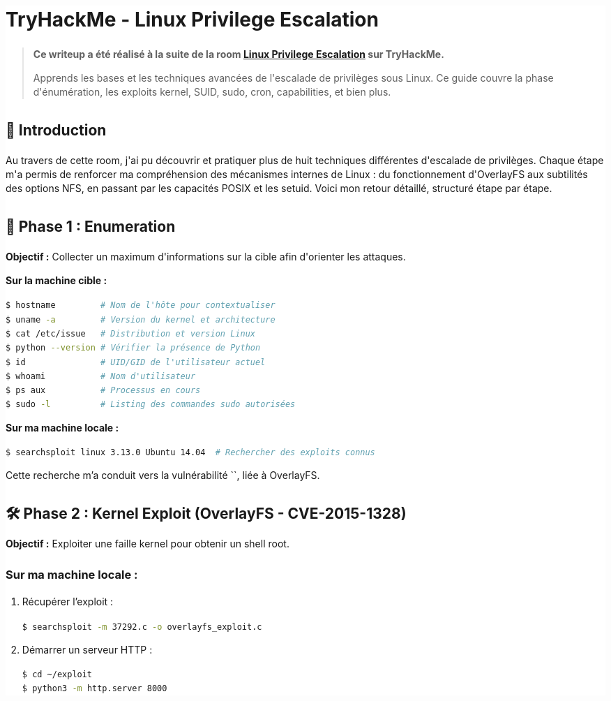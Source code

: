 # TryHackMe - Linux Privilege Escalation

> **Ce writeup a été réalisé à la suite de la room **[**Linux Privilege Escalation**](https://tryhackme.com/room/linprivesc)** sur TryHackMe.**
>
> Apprends les bases et les techniques avancées de l'escalade de privilèges sous Linux. Ce guide couvre la phase d'énumération, les exploits kernel, SUID, sudo, cron, capabilities, et bien plus.

## 🧭 Introduction

Au travers de cette room, j'ai pu découvrir et pratiquer plus de huit techniques différentes d'escalade de privilèges. Chaque étape m'a permis de renforcer ma compréhension des mécanismes internes de Linux : du fonctionnement d'OverlayFS aux subtilités des options NFS, en passant par les capacités POSIX et les setuid. Voici mon retour détaillé, structuré étape par étape.

## 🧭 Phase 1 : Enumeration

**Objectif :** Collecter un maximum d'informations sur la cible afin d'orienter les attaques.

**Sur la machine cible :**

```bash
$ hostname         # Nom de l'hôte pour contextualiser
$ uname -a         # Version du kernel et architecture
$ cat /etc/issue   # Distribution et version Linux
$ python --version # Vérifier la présence de Python
$ id               # UID/GID de l'utilisateur actuel
$ whoami           # Nom d'utilisateur
$ ps aux           # Processus en cours
$ sudo -l          # Listing des commandes sudo autorisées
```

**Sur ma machine locale :**

```bash
$ searchsploit linux 3.13.0 Ubuntu 14.04  # Rechercher des exploits connus
```

Cette recherche m’a conduit vers la vulnérabilité \`\`, liée à OverlayFS.

## 🛠️ Phase 2 : Kernel Exploit (OverlayFS - CVE-2015-1328)

**Objectif :** Exploiter une faille kernel pour obtenir un shell root.

### Sur ma machine locale :

1. Récupérer l’exploit :
   ```bash
   $ searchsploit -m 37292.c -o overlayfs_exploit.c
   ```
2. Démarrer un serveur HTTP :
   ```bash
   $ cd ~/exploit
   $ python3 -m http.server 8000
   ```
